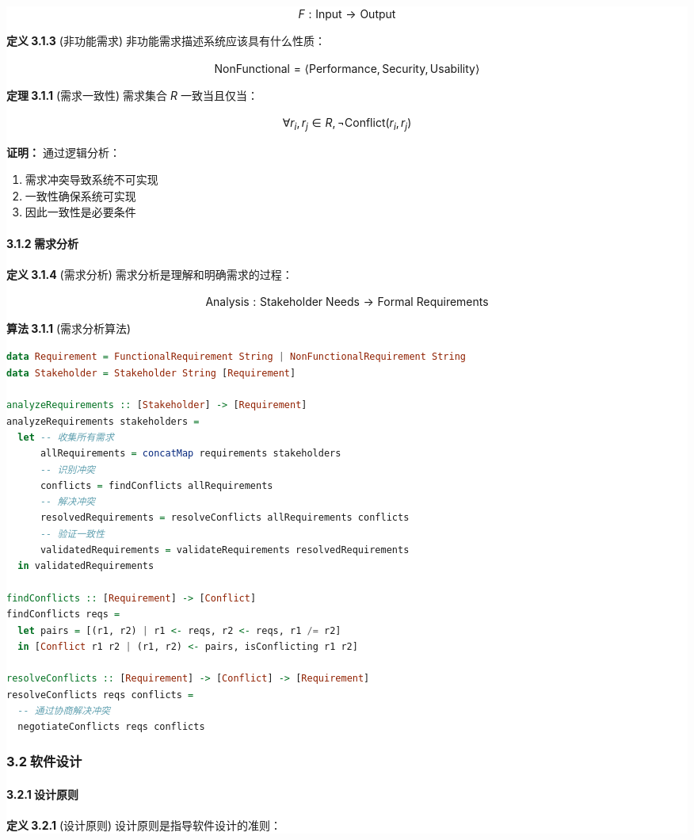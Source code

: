 $$F : \text{Input} \rightarrow \text{Output}$$

**定义 3.1.3** (非功能需求) 非功能需求描述系统应该具有什么性质：

$$\text{NonFunctional} = \langle \text{Performance}, \text{Security}, \text{Usability} \rangle$$

**定理 3.1.1** (需求一致性) 需求集合 $R$ 一致当且仅当：

$$\forall r_i, r_j \in R, \neg \text{Conflict}(r_i, r_j)$$

**证明：** 通过逻辑分析：

1. 需求冲突导致系统不可实现
2. 一致性确保系统可实现
3. 因此一致性是必要条件

#### 3.1.2 需求分析

**定义 3.1.4** (需求分析) 需求分析是理解和明确需求的过程：

$$\text{Analysis} : \text{Stakeholder Needs} \rightarrow \text{Formal Requirements}$$

**算法 3.1.1** (需求分析算法)

```haskell
data Requirement = FunctionalRequirement String | NonFunctionalRequirement String
data Stakeholder = Stakeholder String [Requirement]

analyzeRequirements :: [Stakeholder] -> [Requirement]
analyzeRequirements stakeholders = 
  let -- 收集所有需求
      allRequirements = concatMap requirements stakeholders
      -- 识别冲突
      conflicts = findConflicts allRequirements
      -- 解决冲突
      resolvedRequirements = resolveConflicts allRequirements conflicts
      -- 验证一致性
      validatedRequirements = validateRequirements resolvedRequirements
  in validatedRequirements

findConflicts :: [Requirement] -> [Conflict]
findConflicts reqs = 
  let pairs = [(r1, r2) | r1 <- reqs, r2 <- reqs, r1 /= r2]
  in [Conflict r1 r2 | (r1, r2) <- pairs, isConflicting r1 r2]

resolveConflicts :: [Requirement] -> [Conflict] -> [Requirement]
resolveConflicts reqs conflicts = 
  -- 通过协商解决冲突
  negotiateConflicts reqs conflicts
```

### 3.2 软件设计

#### 3.2.1 设计原则

**定义 3.2.1** (设计原则) 设计原则是指导软件设计的准则：

